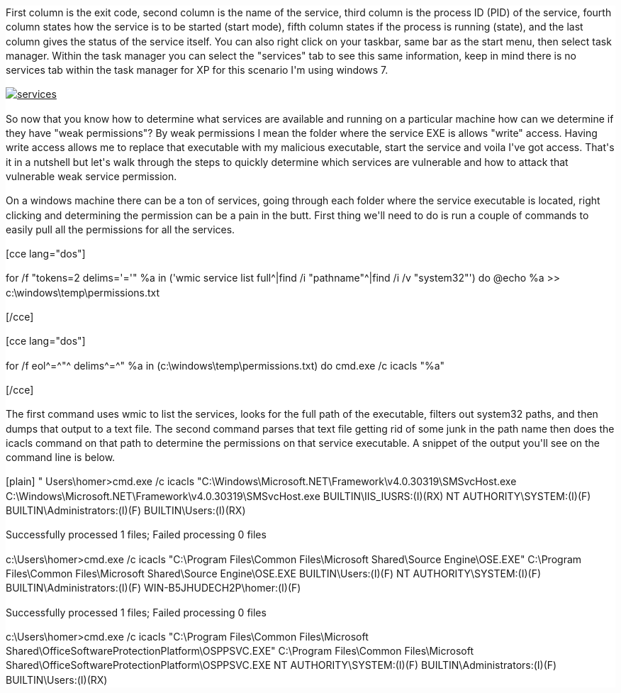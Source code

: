 First column is the exit code, second column is the name of the service, third column is the process ID (PID) of the service, fourth column states how the service is to be started (start mode), fifth column states if the process is running (state), and the last column gives the status of the service itself. You can also right click on your taskbar, same bar as the start menu, then select task manager. Within the task manager you can select the "services" tab to see this same information, keep in mind there is no services tab within the task manager for XP for this scenario I'm using windows 7.

[![](images/services.png "services")](http://travisaltman.com/wp-content/services.png)

So now that you know how to determine what services are available and running on a particular machine how can we determine if they have "weak permissions"? By weak permissions I mean the folder where the service EXE is allows "write" access. Having write access allows me to replace that executable with my malicious executable, start the service and voila I've got access. That's it in a nutshell but let's walk through the steps to quickly determine which services are vulnerable and how to attack that vulnerable weak service permission.

On a windows machine there can be a ton of services, going through each folder where the service executable is located, right clicking and determining the permission can be a pain in the butt. First thing we'll need to do is run a couple of commands to easily pull all the permissions for all the services.

\[cce lang="dos"\]

for /f "tokens=2 delims='='" %a in ('wmic service list full^|find /i "pathname"^|find /i /v "system32"') do @echo %a >> c:\\windows\\temp\\permissions.txt

\[/cce\]

\[cce lang="dos"\]

for /f eol^=^"^ delims^=^" %a in (c:\\windows\\temp\\permissions.txt) do cmd.exe /c icacls "%a"

\[/cce\]

The first command uses wmic to list the services, looks for the full path of the executable, filters out system32 paths, and then dumps that output to a text file. The second command parses that text file getting rid of some junk in the path name then does the icacls command on that path to determine the permissions on that service executable. A snippet of the output you'll see on the command line is below.

\[plain\] " Users\\homer>cmd.exe /c icacls "C:\\Windows\\Microsoft.NET\\Framework\\v4.0.30319\\SMSvcHost.exe C:\\Windows\\Microsoft.NET\\Framework\\v4.0.30319\\SMSvcHost.exe  BUILTIN\\IIS\_IUSRS:(I)(RX) NT AUTHORITY\\SYSTEM:(I)(F) BUILTIN\\Administrators:(I)(F) BUILTIN\\Users:(I)(RX)

Successfully processed 1 files; Failed processing 0 files

c:\\Users\\homer>cmd.exe /c icacls "C:\\Program Files\\Common Files\\Microsoft Shared\\Source Engine\\OSE.EXE" C:\\Program Files\\Common Files\\Microsoft Shared\\Source Engine\\OSE.EXE BUILTIN\\Users:(I)(F) NT AUTHORITY\\SYSTEM:(I)(F) BUILTIN\\Administrators:(I)(F) WIN-B5JHUDECH2P\\homer:(I)(F)

Successfully processed 1 files; Failed processing 0 files

c:\\Users\\homer>cmd.exe /c icacls "C:\\Program Files\\Common Files\\Microsoft Shared\\OfficeSoftwareProtectionPlatform\\OSPPSVC.EXE" C:\\Program Files\\Common Files\\Microsoft Shared\\OfficeSoftwareProtectionPlatform\\OSPPSVC.EXE NT AUTHORITY\\SYSTEM:(I)(F) BUILTIN\\Administrators:(I)(F) BUILTIN\\Users:(I)(RX)
